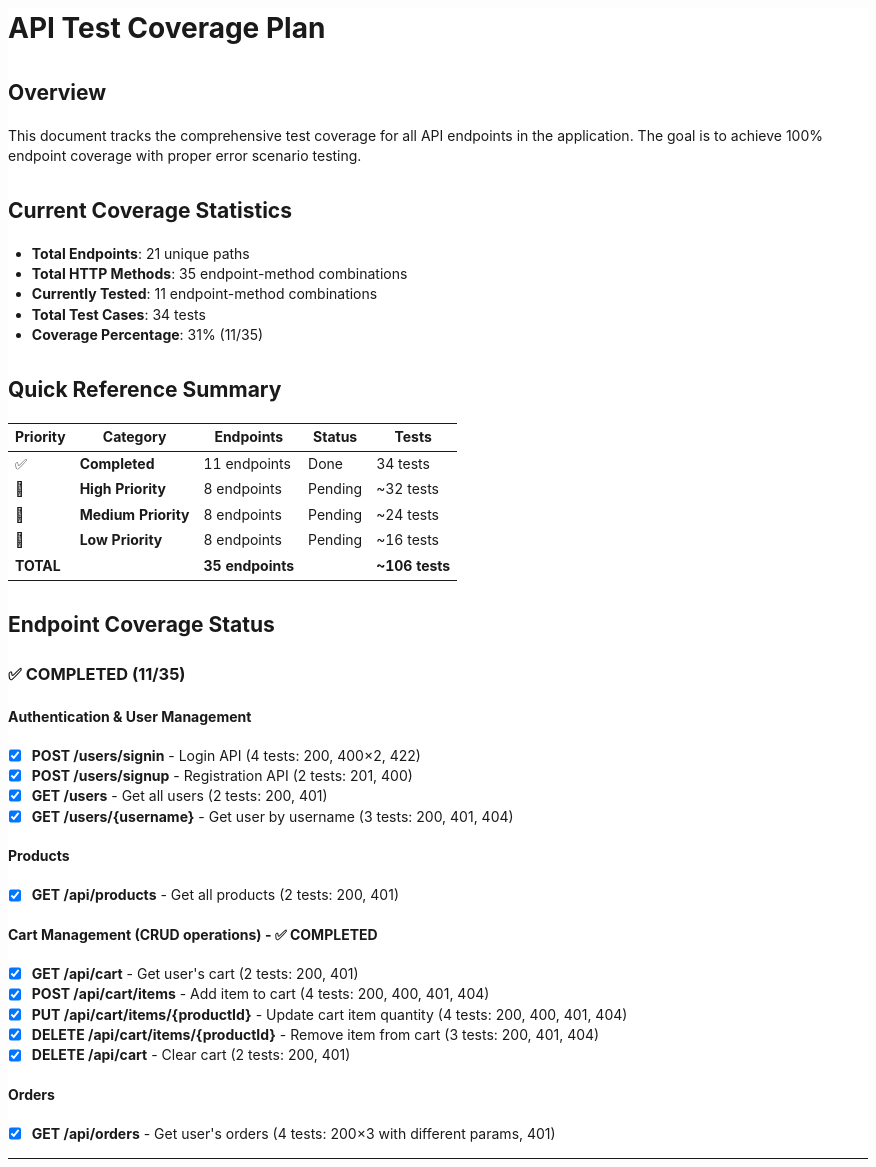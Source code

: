 # API Test Coverage Plan

## Overview
This document tracks the comprehensive test coverage for all API endpoints in the application. The goal is to achieve 100% endpoint coverage with proper error scenario testing.

## Current Coverage Statistics
- **Total Endpoints**: 21 unique paths
- **Total HTTP Methods**: 35 endpoint-method combinations
- **Currently Tested**: 11 endpoint-method combinations
- **Total Test Cases**: 34 tests
- **Coverage Percentage**: 31% (11/35)

## Quick Reference Summary

| Priority | Category | Endpoints | Status | Tests |
|----------|----------|-----------|---------|-------|
| ✅ | **Completed** | 11 endpoints | Done | 34 tests |
| 🔄 | **High Priority** | 8 endpoints | Pending | ~32 tests |
| 🔄 | **Medium Priority** | 8 endpoints | Pending | ~24 tests |
| 🔄 | **Low Priority** | 8 endpoints | Pending | ~16 tests |
| **TOTAL** | | **35 endpoints** | | **~106 tests** |

## Endpoint Coverage Status

### ✅ **COMPLETED** (11/35)

#### Authentication & User Management
- [x] **POST /users/signin** - Login API (4 tests: 200, 400×2, 422)
- [x] **POST /users/signup** - Registration API (2 tests: 201, 400)
- [x] **GET /users** - Get all users (2 tests: 200, 401)
- [x] **GET /users/{username}** - Get user by username (3 tests: 200, 401, 404)

#### Products
- [x] **GET /api/products** - Get all products (2 tests: 200, 401)

#### Cart Management (CRUD operations) - ✅ **COMPLETED**
- [x] **GET /api/cart** - Get user's cart (2 tests: 200, 401)
- [x] **POST /api/cart/items** - Add item to cart (4 tests: 200, 400, 401, 404)
- [x] **PUT /api/cart/items/{productId}** - Update cart item quantity (4 tests: 200, 400, 401, 404)
- [x] **DELETE /api/cart/items/{productId}** - Remove item from cart (3 tests: 200, 401, 404)
- [x] **DELETE /api/cart** - Clear cart (2 tests: 200, 401)

#### Orders
- [x] **GET /api/orders** - Get user's orders (4 tests: 200×3 with different params, 401)

---